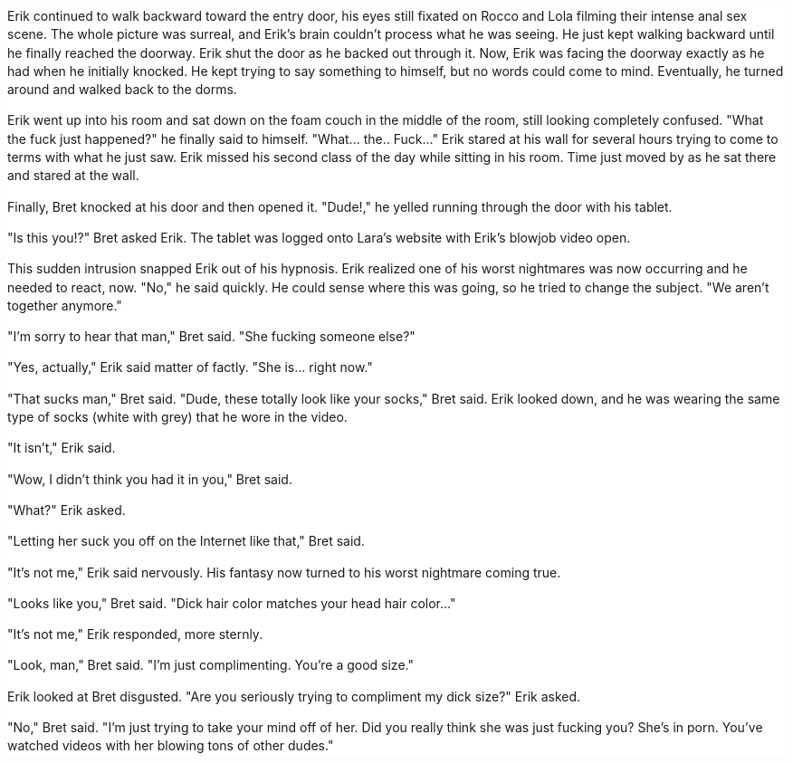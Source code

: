 Erik continued to walk backward toward the entry door, his eyes still
fixated on Rocco and Lola filming their intense anal sex scene. The
whole picture was surreal, and Erik’s brain couldn’t process what he was
seeing. He just kept walking backward until he finally reached the
doorway. Erik shut the door as he backed out through it. Now, Erik was
facing the doorway exactly as he had when he initially knocked. He kept
trying to say something to himself, but no words could come to mind.
Eventually, he turned around and walked back to the dorms.

Erik went up into his room and sat down on the foam couch in the middle
of the room, still looking completely confused. "What the fuck just
happened?" he finally said to himself. "What... the.. Fuck..." Erik
stared at his wall for several hours trying to come to terms with what
he just saw. Erik missed his second class of the day while sitting in
his room. Time just moved by as he sat there and stared at the wall.

Finally, Bret knocked at his door and then opened it. "Dude!," he yelled
running through the door with his tablet.

"Is this you!?" Bret asked Erik. The tablet was logged onto Lara’s
website with Erik’s blowjob video open.

This sudden intrusion snapped Erik out of his hypnosis. Erik realized
one of his worst nightmares was now occurring and he needed to react,
now. "No," he said quickly. He could sense where this was going, so he
tried to change the subject. "We aren’t together anymore."

"I’m sorry to hear that man," Bret said. "She fucking someone else?"

"Yes, actually," Erik said matter of factly. "She is... right now."

"That sucks man," Bret said. "Dude, these totally look like your socks,"
Bret said. Erik looked down, and he was wearing the same type of socks
(white with grey) that he wore in the video.

"It isn’t," Erik said.

"Wow, I didn’t think you had it in you," Bret said.

"What?" Erik asked.

"Letting her suck you off on the Internet like that," Bret said.

"It’s not me," Erik said nervously. His fantasy now turned to his worst
nightmare coming true.

"Looks like you," Bret said. "Dick hair color matches your head hair
color..."

"It’s not me," Erik responded, more sternly.

"Look, man," Bret said. "I’m just complimenting. You’re a good size."

Erik looked at Bret disgusted. "Are you seriously trying to compliment
my dick size?" Erik asked.

"No," Bret said. "I’m just trying to take your mind off of her. Did you
really think she was just fucking you? She’s in porn. You’ve watched
videos with her blowing tons of other dudes."
